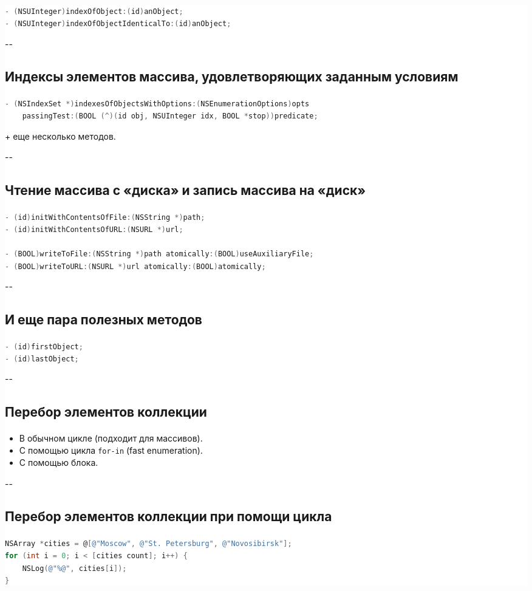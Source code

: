 ```ObjectiveC
- (NSUInteger)indexOfObject:(id)anObject; 
- (NSUInteger)indexOfObjectIdenticalTo:(id)anObject;
```


--

## Индексы элементов массива, удовлетворяющих заданным условиям

```ObjectiveC
- (NSIndexSet *)indexesOfObjectsWithOptions:(NSEnumerationOptions)opts 
	passingTest:(BOOL (^)(id obj, NSUInteger idx, BOOL *stop))predicate;
```

\+ еще несколько методов.


--

## Чтение массива с «диска» и запись массива на «диск»

```ObjectiveC
- (id)initWithContentsOfFile:(NSString *)path;
- (id)initWithContentsOfURL:(NSURL *)url;

- (BOOL)writeToFile:(NSString *)path atomically:(BOOL)useAuxiliaryFile;
- (BOOL)writeToURL:(NSURL *)url atomically:(BOOL)atomically;
```


--

## И еще пара полезных методов

```ObjectiveC
- (id)firstObject;
- (id)lastObject;
```


--

## Перебор элементов коллекции

* В обычном цикле (подходит для массивов).
* С помощью цикла `for-in` (fast enumeration).
* С помощью блока.


--

## Перебор элементов коллекции при помощи цикла

```ObjectiveC
NSArray *cities = @[@"Moscow", @"St. Petersburg", @"Novosibirsk"];
for (int i = 0; i < [cities count]; i++) {
	NSLog(@"%@", cities[i]);
}
```
